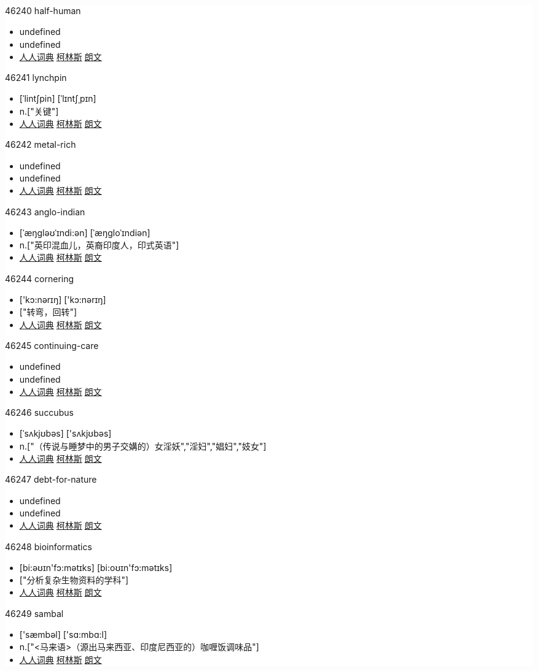 46240 half-human 
- undefined 
- undefined 
- [人人词典](https://www.91dict.com/words?w=half-human) [柯林斯](https://www.collinsdictionary.com/zh/dictionary/english/half-human) [朗文](https://www.ldoceonline.com/dictionary/half-human) 

46241 lynchpin 
- [ˈlintʃpin]  [ˈlɪntʃˌpɪn] 
- n.["关键"]   
- [人人词典](https://www.91dict.com/words?w=lynchpin) [柯林斯](https://www.collinsdictionary.com/zh/dictionary/english/lynchpin) [朗文](https://www.ldoceonline.com/dictionary/lynchpin) 

46242 metal-rich 
- undefined 
- undefined 
- [人人词典](https://www.91dict.com/words?w=metal-rich) [柯林斯](https://www.collinsdictionary.com/zh/dictionary/english/metal-rich) [朗文](https://www.ldoceonline.com/dictionary/metal-rich) 

46243 anglo-indian 
- [ˈæŋgləʊˈɪndi:ən]  [ˈæŋɡloˈɪndiən] 
- n.["英印混血儿，英裔印度人，印式英语"]   
- [人人词典](https://www.91dict.com/words?w=anglo-indian) [柯林斯](https://www.collinsdictionary.com/zh/dictionary/english/anglo-indian) [朗文](https://www.ldoceonline.com/dictionary/anglo-indian) 

46244 cornering 
- ['kɔ:nərɪŋ]  ['kɔ:nərɪŋ] 
- ["转弯，回转"]   
- [人人词典](https://www.91dict.com/words?w=cornering) [柯林斯](https://www.collinsdictionary.com/zh/dictionary/english/cornering) [朗文](https://www.ldoceonline.com/dictionary/cornering) 

46245 continuing-care 
- undefined 
- undefined 
- [人人词典](https://www.91dict.com/words?w=continuing-care) [柯林斯](https://www.collinsdictionary.com/zh/dictionary/english/continuing-care) [朗文](https://www.ldoceonline.com/dictionary/continuing-care) 

46246 succubus 
- [ˈsʌkjʊbəs]  ['sʌkjʊbəs] 
- n.["（传说与睡梦中的男子交媾的）女淫妖","淫妇","娼妇","妓女"]   
- [人人词典](https://www.91dict.com/words?w=succubus) [柯林斯](https://www.collinsdictionary.com/zh/dictionary/english/succubus) [朗文](https://www.ldoceonline.com/dictionary/succubus) 

46247 debt-for-nature 
- undefined 
- undefined 
- [人人词典](https://www.91dict.com/words?w=debt-for-nature) [柯林斯](https://www.collinsdictionary.com/zh/dictionary/english/debt-for-nature) [朗文](https://www.ldoceonline.com/dictionary/debt-for-nature) 

46248 bioinformatics 
- [bi:əʊɪn'fɔ:mətɪks]  [bi:oʊɪn'fɔ:mətɪks] 
- ["分析复杂生物资料的学科"]   
- [人人词典](https://www.91dict.com/words?w=bioinformatics) [柯林斯](https://www.collinsdictionary.com/zh/dictionary/english/bioinformatics) [朗文](https://www.ldoceonline.com/dictionary/bioinformatics) 

46249 sambal 
- ['sæmbəl]  ['sɑ:mbɑ:l] 
- n.["<马来语>（源出马来西亚、印度尼西亚的）咖喱饭调味品"]   
- [人人词典](https://www.91dict.com/words?w=sambal) [柯林斯](https://www.collinsdictionary.com/zh/dictionary/english/sambal) [朗文](https://www.ldoceonline.com/dictionary/sambal) 
